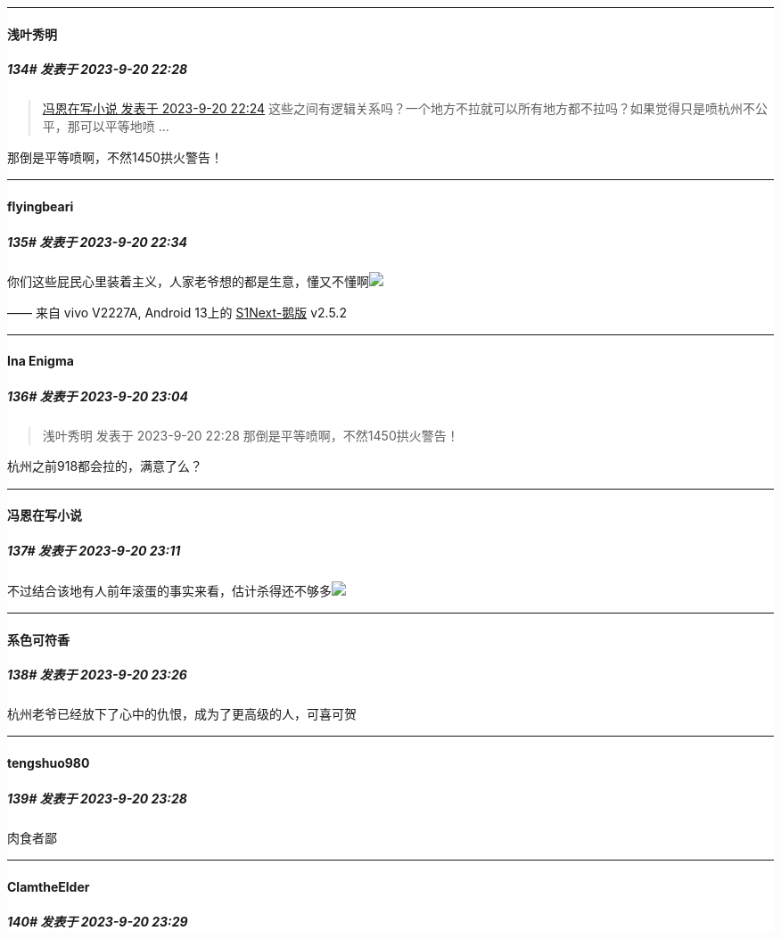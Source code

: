 *****

####  浅叶秀明  
##### 134#       发表于 2023-9-20 22:28

<blockquote><a href="httphttps://bbs.saraba1st.com/2b/forum.php?mod=redirect&amp;goto=findpost&amp;pid=62475566&amp;ptid=2153538" target="_blank">冯恩在写小说 发表于 2023-9-20 22:24</a>
这些之间有逻辑关系吗？一个地方不拉就可以所有地方都不拉吗？如果觉得只是喷杭州不公平，那可以平等地喷 ...</blockquote>
那倒是平等喷啊，不然1450拱火警告！

*****

####  flyingbeari  
##### 135#       发表于 2023-9-20 22:34

你们这些屁民心里装着主义，人家老爷想的都是生意，懂又不懂啊<img src="https://static.saraba1st.com/image/smiley/face2017/047.png" referrerpolicy="no-referrer">

—— 来自 vivo V2227A, Android 13上的 [S1Next-鹅版](https://github.com/ykrank/S1-Next/releases) v2.5.2


*****

####  Ina Enigma  
##### 136#       发表于 2023-9-20 23:04

<blockquote>浅叶秀明 发表于 2023-9-20 22:28
那倒是平等喷啊，不然1450拱火警告！</blockquote>
杭州之前918都会拉的，满意了么？

*****

####  冯恩在写小说  
##### 137#       发表于 2023-9-20 23:11

不过结合该地有人前年滚蛋的事实来看，估计杀得还不够多<img src="https://static.saraba1st.com/image/smiley/face2017/067.png" referrerpolicy="no-referrer">


*****

####  系色可符香  
##### 138#       发表于 2023-9-20 23:26

杭州老爷已经放下了心中的仇恨，成为了更高级的人，可喜可贺

*****

####  tengshuo980  
##### 139#       发表于 2023-9-20 23:28

肉食者鄙

*****

####  ClamtheElder  
##### 140#       发表于 2023-9-20 23:29
